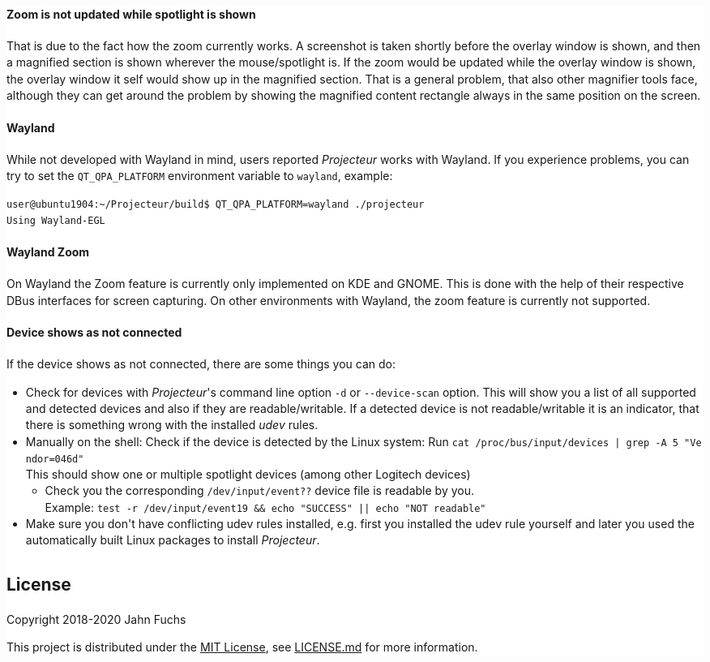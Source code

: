 #### Zoom is not updated while spotlight is shown

That is due to the fact how the zoom currently works. A screenshot is taken shortly before the
overlay window is shown, and then a magnified section is shown wherever the mouse/spotlight is.
If the zoom would be updated while the overlay window is shown, the overlay window it self would
show up in the magnified section. That is a general problem, that also other magnifier tools face,
although they can get around the problem by showing the magnified content rectangle always in the
same position on the screen.

#### Wayland

While not developed with Wayland in mind, users reported _Projecteur_ works with
Wayland. If you experience problems, you can try to set the `QT_QPA_PLATFORM` environment
variable to `wayland`, example:

```
user@ubuntu1904:~/Projecteur/build$ QT_QPA_PLATFORM=wayland ./projecteur
Using Wayland-EGL
```

#### Wayland Zoom

On Wayland the Zoom feature is currently only implemented on KDE and GNOME. This is done with
the help of their respective DBus interfaces for screen capturing. On other environments with
Wayland, the zoom feature is currently not supported.

#### Device shows as not connected

If the device shows as not connected, there are some things you can do:

* Check for devices with _Projecteur_'s command line option `-d` or `--device-scan` option.
  This will show you a list of all supported and detected devices and also if
  they are readable/writable. If a detected device is not readable/writable it is an indicator,
  that there is something wrong with the installed _udev_ rules.
* Manually on the shell: Check if the device is detected by the Linux system: Run
  `cat /proc/bus/input/devices | grep -A 5 "Vendor=046d"` \
  This should show one or multiple spotlight devices (among other Logitech devices)
  * Check you the corresponding `/dev/input/event??` device file is readable by you. \
    Example: `test -r /dev/input/event19 && echo "SUCCESS" || echo "NOT readable"`
* Make sure you don't have conflicting udev rules installed, e.g. first you installed
  the udev rule yourself and later you used the automatically built Linux packages to
  install _Projecteur_.

## License

Copyright 2018-2020 Jahn Fuchs

This project is distributed under the [MIT License](https://opensource.org/licenses/MIT),
see [LICENSE.md](./LICENSE.md) for more information.
